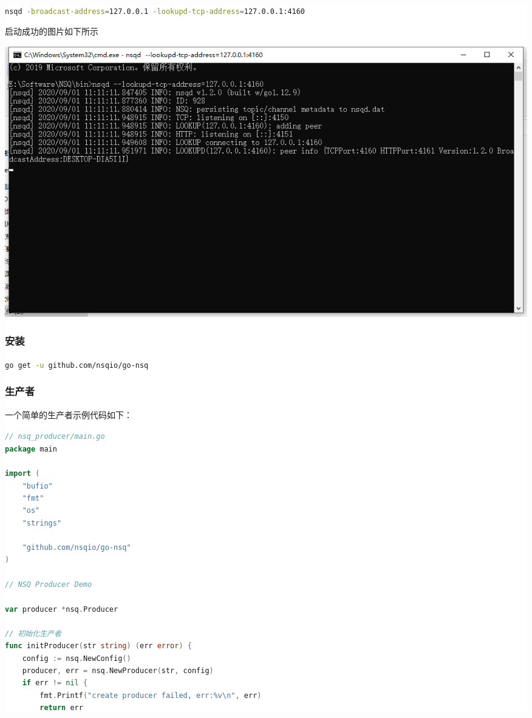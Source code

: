 ```bash
nsqd -broadcast-address=127.0.0.1 -lookupd-tcp-address=127.0.0.1:4160
```

启动成功的图片如下所示

![image-20200901111133414](images/image-20200901111133414.png)



### 安装

```bash
go get -u github.com/nsqio/go-nsq
```

### 生产者

一个简单的生产者示例代码如下：

```go
// nsq_producer/main.go
package main

import (
	"bufio"
	"fmt"
	"os"
	"strings"

	"github.com/nsqio/go-nsq"
)

// NSQ Producer Demo

var producer *nsq.Producer

// 初始化生产者
func initProducer(str string) (err error) {
	config := nsq.NewConfig()
	producer, err = nsq.NewProducer(str, config)
	if err != nil {
		fmt.Printf("create producer failed, err:%v\n", err)
		return err
```